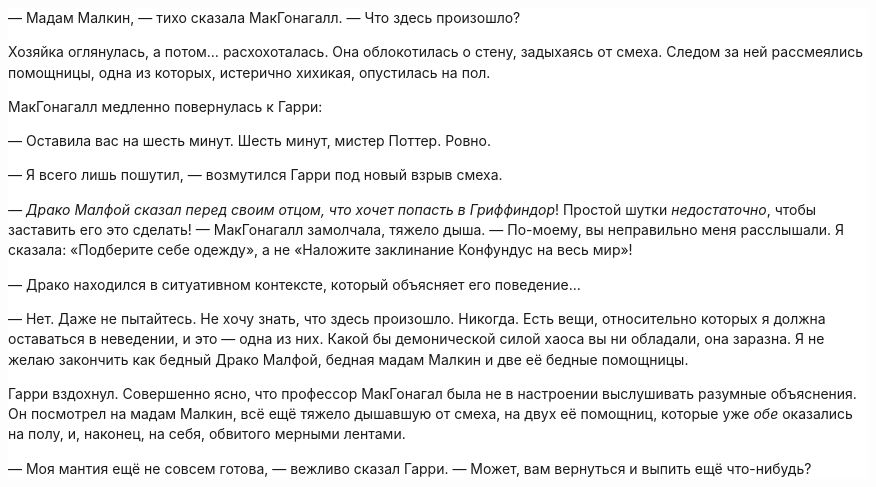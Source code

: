 — Мадам Малкин, — тихо сказала МакГонагалл. — Что здесь произошло?

Хозяйка оглянулась, а потом… расхохоталась. Она облокотилась о стену, задыхаясь от смеха. Следом за ней рассмеялись помощницы, одна из которых, истерично хихикая, опустилась на пол.

МакГонагалл медленно повернулась к Гарри:

— Оставила вас на шесть минут. Шесть минут, мистер Поттер. Ровно.

— Я всего лишь пошутил, — возмутился Гарри под новый взрыв смеха.

*— Драко Малфой сказал перед своим отцом, что хочет попасть в Гриффиндор*! Простой шутки *недостаточно*, чтобы заставить его это сделать! — МакГонагалл замолчала, тяжело дыша. — По-моему, вы неправильно меня расслышали. Я сказала: «Подберите себе одежду», а не «Наложите заклинание Конфундус на весь мир»!

— Драко находился в ситуативном контексте, который объясняет его поведение…

— Нет. Даже не пытайтесь. Не хочу знать, что здесь произошло. Никогда. Есть вещи, относительно которых я должна оставаться в неведении, и это — одна из них. Какой бы демонической силой хаоса вы ни обладали, она заразна. Я не желаю закончить как бедный Драко Малфой, бедная мадам Малкин и две её бедные помощницы.

Гарри вздохнул. Совершенно ясно, что профессор МакГонагал была не в настроении выслушивать разумные объяснения. Он посмотрел на мадам Малкин, всё ещё тяжело дышавшую от смеха, на двух её помощниц, которые уже *обе* оказались на полу, и, наконец, на себя, обвитого мерными лентами.

— Моя мантия ещё не совсем готова, — вежливо сказал Гарри. — Может, вам вернуться и выпить ещё что-нибудь?
